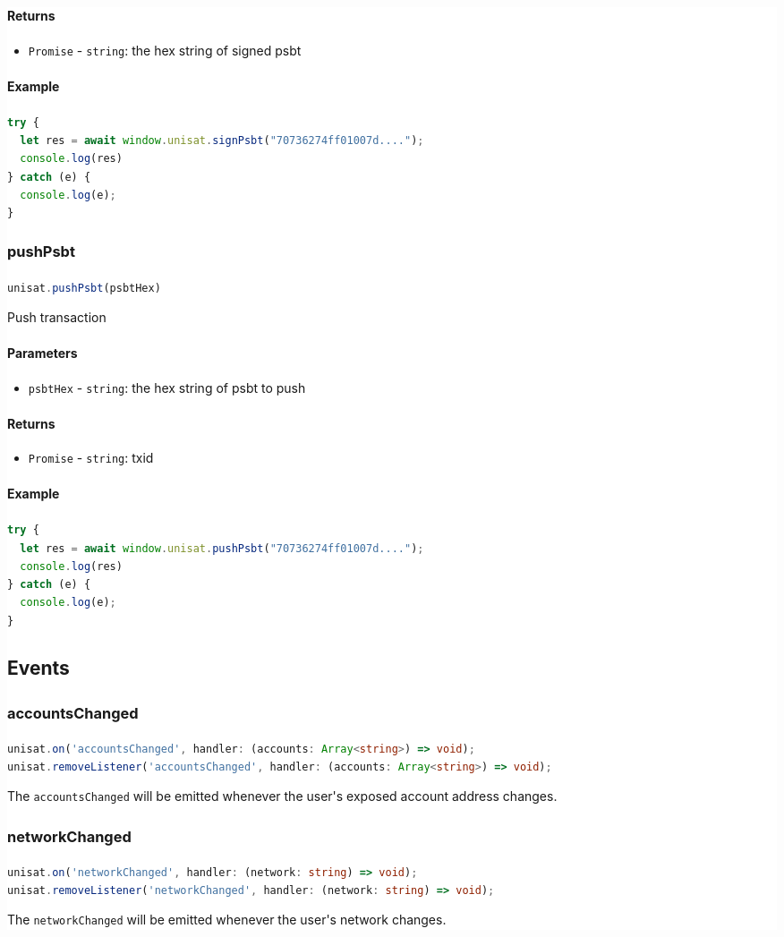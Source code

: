 #### Returns

* `Promise` - `string`:  the hex string of signed psbt 

#### Example

```typescript
try {
  let res = await window.unisat.signPsbt("70736274ff01007d....");
  console.log(res)
} catch (e) {
  console.log(e);
}
```

### pushPsbt

```typescript
unisat.pushPsbt(psbtHex)
```
Push transaction
#### Parameters

* `psbtHex` - `string`: the hex string of psbt to push

#### Returns

* `Promise` - `string`: txid

#### Example

```typescript
try {
  let res = await window.unisat.pushPsbt("70736274ff01007d....");
  console.log(res)
} catch (e) {
  console.log(e);
}
```

## Events


### accountsChanged

```typescript
unisat.on('accountsChanged', handler: (accounts: Array<string>) => void);
unisat.removeListener('accountsChanged', handler: (accounts: Array<string>) => void);
```

The `accountsChanged` will be emitted whenever the user's exposed account address changes.



### networkChanged

```typescript
unisat.on('networkChanged', handler: (network: string) => void);
unisat.removeListener('networkChanged', handler: (network: string) => void);
```

The `networkChanged` will be emitted whenever the user's network changes.


